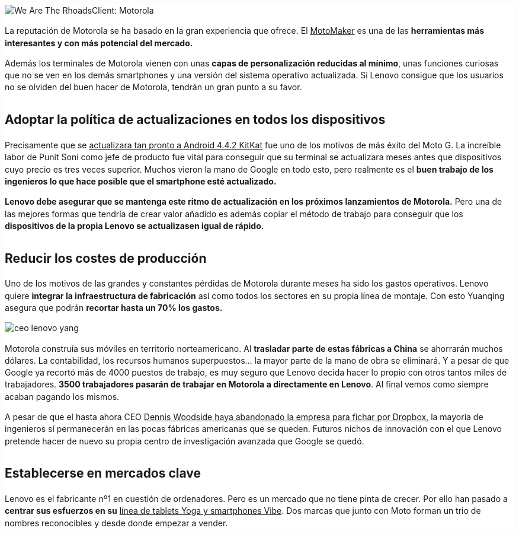 <img class="aligncenter" alt="We Are The RhoadsClient: Motorola" src="http://www.elandroidelibre.com/wp-content/uploads/2014/01/motox-ebano-680x453.jpg" width="680" height="453" />

La reputación de Motorola se ha basado en la gran experiencia que ofrece. El <a href="http://www.elandroidelibre.com/tag/motomaker" target="_blank">MotoMaker</a> es una de las **herramientas más interesantes y con más potencial del mercado.**

Además los terminales de Motorola vienen con unas **capas de personalización reducidas al mínimo**, unas funciones curiosas que no se ven en los demás smartphones y una versión del sistema operativo actualizada. Si Lenovo consigue que los usuarios no se olviden del buen hacer de Motorola, tendrán un gran punto a su favor.

## Adoptar la política de actualizaciones en todos los dispositivos

Precisamente que se <a href="http://www.elandroidelibre.com/2013/12/motorola-moto-g-se-actualiza-a-android-4-4-2-kitkat.html" target="_blank">actualizara tan pronto a Android 4.4.2 KitKat</a> fue uno de los motivos de más éxito del Moto G. La increíble labor de Punit Soni como jefe de producto fue vital para conseguir que su terminal se actualizara meses antes que dispositivos cuyo precio es tres veces superior. Muchos vieron la mano de Google en todo esto, pero realmente es el **buen trabajo de los ingenieros lo que hace posible que el smartphone esté actualizado.**

**Lenovo debe asegurar que se mantenga este ritmo de actualización en los próximos lanzamientos de Motorola.** Pero una de las mejores formas que tendría de crear valor añadido es además copiar el método de trabajo para conseguir que los **dispositivos de la propia Lenovo se actualizasen igual de rápido.**

## Reducir los costes de producción

Uno de los motivos de las grandes y constantes pérdidas de Motorola durante meses ha sido los gastos operativos. Lenovo quiere **integrar la infraestructura de fabricación** así como todos los sectores en su propia línea de montaje. Con esto Yuanqing asegura que podrán **recortar hasta un 70% los gastos.**

<img class="size-full wp-image-125628 aligncenter" alt="ceo lenovo yang" src="http://www.elandroidelibre.com/wp-content/uploads/2014/01/ceo-lenovo-yang.jpg" width="630" height="450" />

Motorola construía sus móviles en territorio norteamericano. Al **trasladar parte de estas fábricas a China** se ahorrarán muchos dólares. La contabilidad, los recursos humanos superpuestos… la mayor parte de la mano de obra se eliminará. Y a pesar de que Google ya recortó más de 4000 puestos de trabajo, es muy seguro que Lenovo decida hacer lo propio con otros tantos miles de trabajadores. **3500 trabajadores pasarán de trabajar en Motorola a directamente en Lenovo**. Al final vemos como siempre acaban pagando los mismos.

A pesar de que el hasta ahora CEO <a href="http://www.omicrono.com/2014/02/dropbox-contrata-al-ceo-de-motorola-dennis-woodside/" target="_blank">Dennis Woodside haya abandonado la empresa para fichar por Dropbox</a>, la mayoría de ingenieros sí permanecerán en las pocas fábricas americanas que se queden. Futuros nichos de innovación con el que Lenovo pretende hacer de nuevo su propia centro de investigación avanzada que Google se quedó.

## Establecerse en mercados clave

Lenovo es el fabricante nº1 en cuestión de ordenadores. Pero es un mercado que no tiene pinta de crecer. Por ello han pasado a **centrar sus esfuerzos en su** <a href="http://www.elandroidelibre.com/2014/02/lenovo-conoce-todos-sus-moviles-y-tablets-android.html" target="_blank">línea de tablets Yoga y smartphones Vibe</a>. Dos marcas que junto con Moto forman un trio de nombres reconocibles y desde donde empezar a vender.
